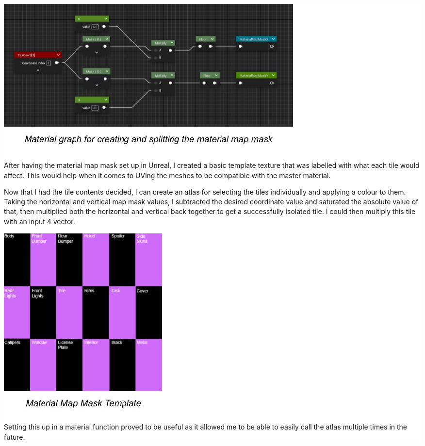 ![MaterialGraphForMaskSnipped.jpeg](/assets/images/blogs/vcs/MaterialGraphForMaskSnipped.jpeg)

After having the material map mask set up in Unreal, I created a basic template texture that was labelled with what each tile 
would affect. This would help when it comes to UVing the meshes to be compatible with the master material.

Now that I had the tile contents decided, I can create an atlas for selecting the tiles individually and applying a colour to them.
Taking the horizontal and vertical map mask values, I subtracted the desired coordinate value and saturated the absolute value of
that, then multiplied both the horizontal and vertical back together to get a successfully isolated tile. I could then multiply 
this tile with an input 4 vector.

![MaterialMapPreview.jpeg](/assets/images/blogs/vcs/MaterialMapPreview.jpeg)

Setting this up in a material function proved to be useful as it allowed me to be able to easily call the atlas multiple times in 
the future.
